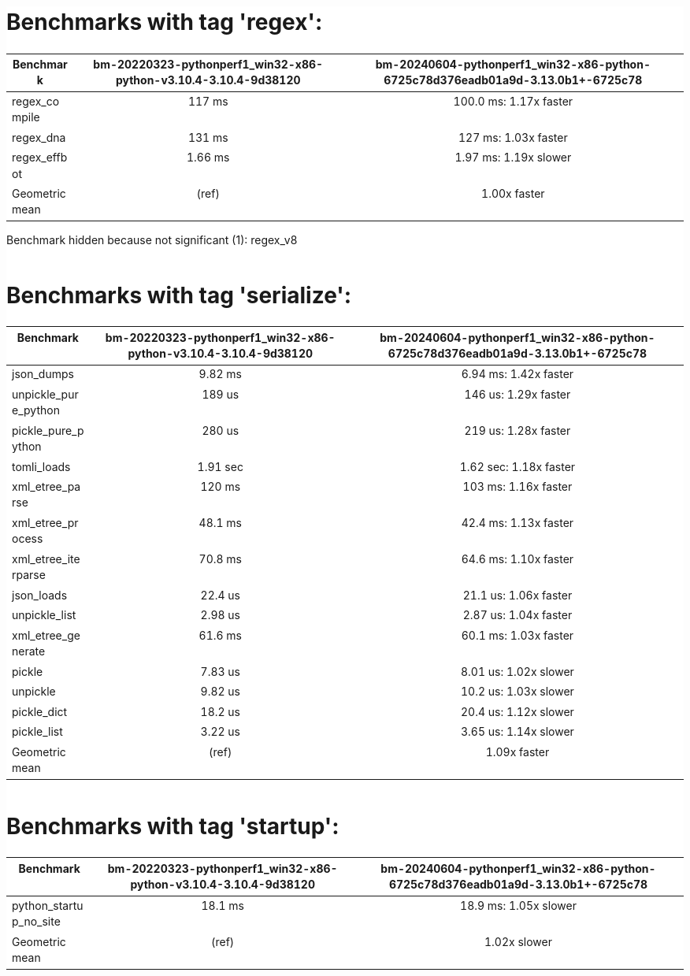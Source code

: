 Benchmarks with tag 'regex':
============================

| Benchmark      | bm-20220323-pythonperf1_win32-x86-python-v3.10.4-3.10.4-9d38120 | bm-20240604-pythonperf1_win32-x86-python-6725c78d376eadb01a9d-3.13.0b1+-6725c78 |
|----------------|:---------------------------------------------------------------:|:-------------------------------------------------------------------------------:|
| regex_compile  | 117 ms                                                          | 100.0 ms: 1.17x faster                                                          |
| regex_dna      | 131 ms                                                          | 127 ms: 1.03x faster                                                            |
| regex_effbot   | 1.66 ms                                                         | 1.97 ms: 1.19x slower                                                           |
| Geometric mean | (ref)                                                           | 1.00x faster                                                                    |

Benchmark hidden because not significant (1): regex_v8

Benchmarks with tag 'serialize':
================================

| Benchmark            | bm-20220323-pythonperf1_win32-x86-python-v3.10.4-3.10.4-9d38120 | bm-20240604-pythonperf1_win32-x86-python-6725c78d376eadb01a9d-3.13.0b1+-6725c78 |
|----------------------|:---------------------------------------------------------------:|:-------------------------------------------------------------------------------:|
| json_dumps           | 9.82 ms                                                         | 6.94 ms: 1.42x faster                                                           |
| unpickle_pure_python | 189 us                                                          | 146 us: 1.29x faster                                                            |
| pickle_pure_python   | 280 us                                                          | 219 us: 1.28x faster                                                            |
| tomli_loads          | 1.91 sec                                                        | 1.62 sec: 1.18x faster                                                          |
| xml_etree_parse      | 120 ms                                                          | 103 ms: 1.16x faster                                                            |
| xml_etree_process    | 48.1 ms                                                         | 42.4 ms: 1.13x faster                                                           |
| xml_etree_iterparse  | 70.8 ms                                                         | 64.6 ms: 1.10x faster                                                           |
| json_loads           | 22.4 us                                                         | 21.1 us: 1.06x faster                                                           |
| unpickle_list        | 2.98 us                                                         | 2.87 us: 1.04x faster                                                           |
| xml_etree_generate   | 61.6 ms                                                         | 60.1 ms: 1.03x faster                                                           |
| pickle               | 7.83 us                                                         | 8.01 us: 1.02x slower                                                           |
| unpickle             | 9.82 us                                                         | 10.2 us: 1.03x slower                                                           |
| pickle_dict          | 18.2 us                                                         | 20.4 us: 1.12x slower                                                           |
| pickle_list          | 3.22 us                                                         | 3.65 us: 1.14x slower                                                           |
| Geometric mean       | (ref)                                                           | 1.09x faster                                                                    |

Benchmarks with tag 'startup':
==============================

| Benchmark              | bm-20220323-pythonperf1_win32-x86-python-v3.10.4-3.10.4-9d38120 | bm-20240604-pythonperf1_win32-x86-python-6725c78d376eadb01a9d-3.13.0b1+-6725c78 |
|------------------------|:---------------------------------------------------------------:|:-------------------------------------------------------------------------------:|
| python_startup_no_site | 18.1 ms                                                         | 18.9 ms: 1.05x slower                                                           |
| Geometric mean         | (ref)                                                           | 1.02x slower                                                                    |
